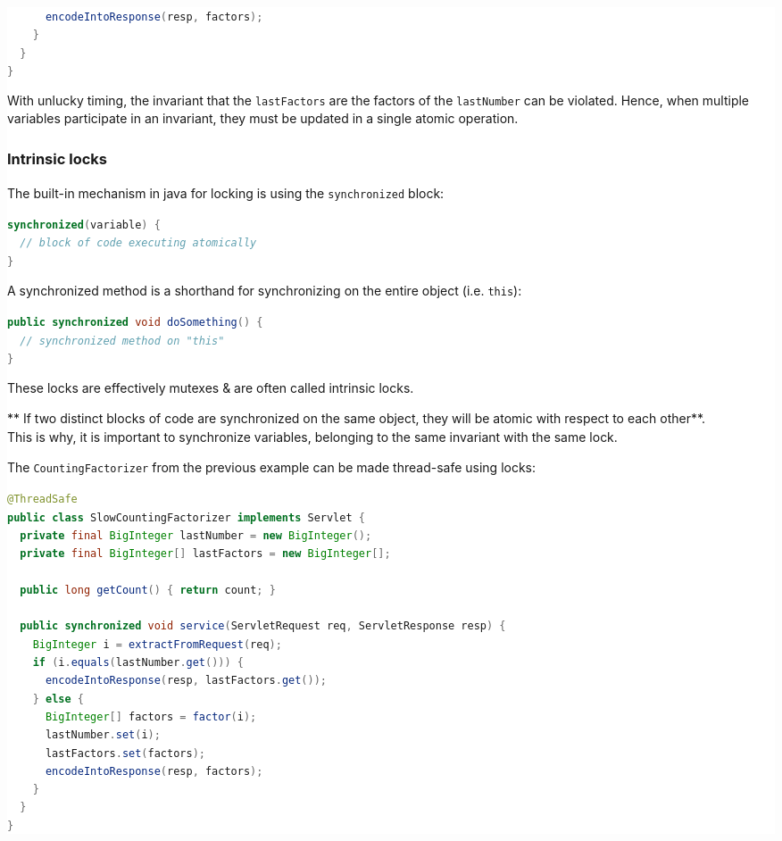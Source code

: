 ```java
      encodeIntoResponse(resp, factors);
    }
  }
}
```

With unlucky timing, the invariant that the `lastFactors` are the factors of the `lastNumber` can be violated. Hence, when multiple variables participate in an invariant, they must be updated in a single atomic operation.

### Intrinsic locks
The built-in mechanism in java for locking is using the `synchronized` block:
```java
synchronized(variable) {
  // block of code executing atomically
}
```

A synchronized method is a shorthand for synchronizing on the entire object (i.e. `this`):
```java
public synchronized void doSomething() {
  // synchronized method on "this"
}
```

These locks are effectively mutexes & are often called intrinsic locks.  

** If two distinct blocks of code are synchronized on the same object, they will be atomic with respect to each other**.  
This is why, it is important to synchronize variables, belonging to the same invariant with the same lock.

The `CountingFactorizer` from the previous example can be made thread-safe using locks:
```java
@ThreadSafe
public class SlowCountingFactorizer implements Servlet {
  private final BigInteger lastNumber = new BigInteger();
  private final BigInteger[] lastFactors = new BigInteger[];
  
  public long getCount() { return count; }
  
  public synchronized void service(ServletRequest req, ServletResponse resp) {
    BigInteger i = extractFromRequest(req);
    if (i.equals(lastNumber.get())) {
      encodeIntoResponse(resp, lastFactors.get());
    } else {
      BigInteger[] factors = factor(i);
      lastNumber.set(i);
      lastFactors.set(factors);
      encodeIntoResponse(resp, factors);
    }
  }
}
```
